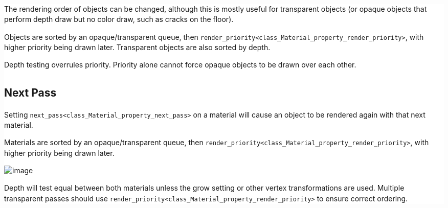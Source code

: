 The rendering order of objects can be changed, although this is mostly
useful for transparent objects (or opaque objects that perform depth
draw but no color draw, such as cracks on the floor).

Objects are sorted by an opaque/transparent queue, then
`render_priority<class_Material_property_render_priority>`, with higher
priority being drawn later. Transparent objects are also sorted by
depth.

Depth testing overrules priority. Priority alone cannot force opaque
objects to be drawn over each other.

## Next Pass

Setting `next_pass<class_Material_property_next_pass>` on a material
will cause an object to be rendered again with that next material.

Materials are sorted by an opaque/transparent queue, then
`render_priority<class_Material_property_render_priority>`, with higher
priority being drawn later.

![image](img/next_pass.webp)

Depth will test equal between both materials unless the grow setting or
other vertex transformations are used. Multiple transparent passes
should use `render_priority<class_Material_property_render_priority>` to
ensure correct ordering.

